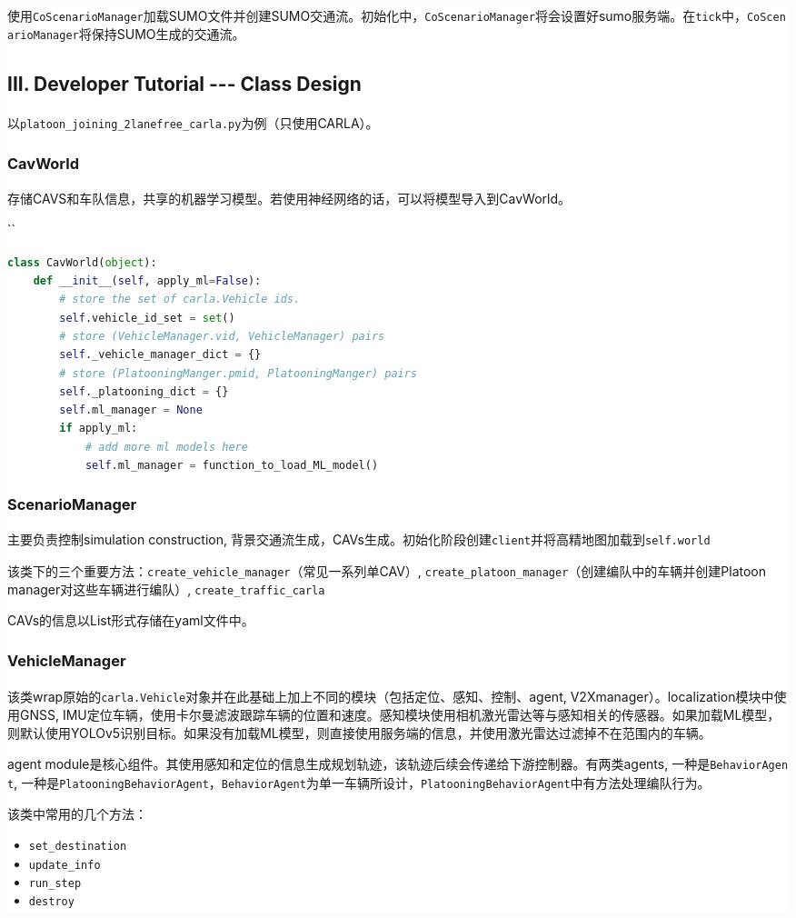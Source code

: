 使用`CoScenarioManager`加载SUMO文件并创建SUMO交通流。初始化中，`CoScenarioManager`将会设置好sumo服务端。在`tick`中，`CoScenarioManager`将保持SUMO生成的交通流。

## III. Developer Tutorial --- Class Design

以`platoon_joining_2lanefree_carla.py`为例（只使用CARLA）。

### CavWorld

存储CAVS和车队信息，共享的机器学习模型。若使用神经网络的话，可以将模型导入到CavWorld。

``

```python
class CavWorld(object):
    def __init__(self, apply_ml=False):
        # store the set of carla.Vehicle ids.
        self.vehicle_id_set = set()
        # store (VehicleManager.vid, VehicleManager) pairs
        self._vehicle_manager_dict = {}
        # store (PlatooningManger.pmid, PlatooningManger) pairs
        self._platooning_dict = {}
        self.ml_manager = None
        if apply_ml:
          	# add more ml models here
            self.ml_manager = function_to_load_ML_model()
```



### ScenarioManager

主要负责控制simulation construction, 背景交通流生成，CAVs生成。初始化阶段创建`client`并将高精地图加载到`self.world`

该类下的三个重要方法：`create_vehicle_manager`（常见一系列单CAV）, `create_platoon_manager`（创建编队中的车辆并创建Platoon manager对这些车辆进行编队）, `create_traffic_carla`

CAVs的信息以List形式存储在yaml文件中。



### VehicleManager

该类wrap原始的`carla.Vehicle`对象并在此基础上加上不同的模块（包括定位、感知、控制、agent, V2Xmanager）。localization模块中使用GNSS, IMU定位车辆，使用卡尔曼滤波跟踪车辆的位置和速度。感知模块使用相机激光雷达等与感知相关的传感器。如果加载ML模型，则默认使用YOLOv5识别目标。如果没有加载ML模型，则直接使用服务端的信息，并使用激光雷达过滤掉不在范围内的车辆。

agent module是核心组件。其使用感知和定位的信息生成规划轨迹，该轨迹后续会传递给下游控制器。有两类agents, 一种是`BehaviorAgent`, 一种是`PlatooningBehaviorAgent`，`BehaviorAgent`为单一车辆所设计，`PlatooningBehaviorAgent`中有方法处理编队行为。 

该类中常用的几个方法：

- `set_destination`
- `update_info`
- `run_step`
- `destroy`
